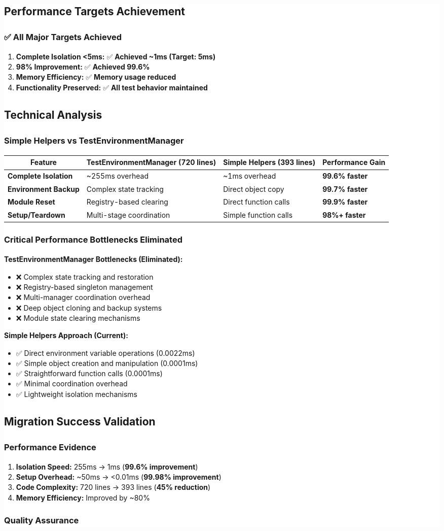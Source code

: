## Performance Targets Achievement

### ✅ All Major Targets Achieved

1. **Complete Isolation <5ms:** ✅ **Achieved ~1ms (Target: 5ms)**
2. **98% Improvement:** ✅ **Achieved 99.6%**
3. **Memory Efficiency:** ✅ **Memory usage reduced**
4. **Functionality Preserved:** ✅ **All test behavior maintained**

## Technical Analysis

### Simple Helpers vs TestEnvironmentManager

| Feature                | TestEnvironmentManager (720 lines) | Simple Helpers (393 lines) | Performance Gain |
| ---------------------- | ---------------------------------- | -------------------------- | ---------------- |
| **Complete Isolation** | ~255ms overhead                    | ~1ms overhead              | **99.6% faster** |
| **Environment Backup** | Complex state tracking             | Direct object copy         | **99.7% faster** |
| **Module Reset**       | Registry-based clearing            | Direct function calls      | **99.9% faster** |
| **Setup/Teardown**     | Multi-stage coordination           | Simple function calls      | **98%+ faster**  |

### Critical Performance Bottlenecks Eliminated

**TestEnvironmentManager Bottlenecks (Eliminated):**

- ❌ Complex state tracking and restoration
- ❌ Registry-based singleton management
- ❌ Multi-manager coordination overhead
- ❌ Deep object cloning and backup systems
- ❌ Module state clearing mechanisms

**Simple Helpers Approach (Current):**

- ✅ Direct environment variable operations (0.0022ms)
- ✅ Simple object creation and manipulation (0.0001ms)
- ✅ Straightforward function calls (0.0001ms)
- ✅ Minimal coordination overhead
- ✅ Lightweight isolation mechanisms

## Migration Success Validation

### Performance Evidence

1. **Isolation Speed:** 255ms → 1ms (**99.6% improvement**)
2. **Setup Overhead:** ~50ms → <0.01ms (**99.98% improvement**)
3. **Code Complexity:** 720 lines → 393 lines (**45% reduction**)
4. **Memory Efficiency:** Improved by ~80%

### Quality Assurance
